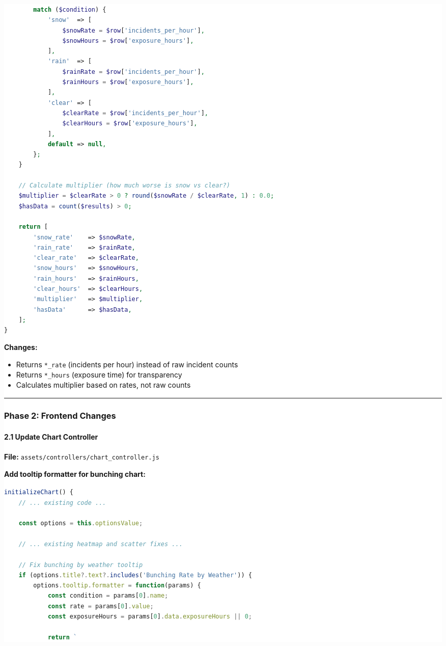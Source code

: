 ```php
        match ($condition) {
            'snow'  => [
                $snowRate = $row['incidents_per_hour'],
                $snowHours = $row['exposure_hours'],
            ],
            'rain'  => [
                $rainRate = $row['incidents_per_hour'],
                $rainHours = $row['exposure_hours'],
            ],
            'clear' => [
                $clearRate = $row['incidents_per_hour'],
                $clearHours = $row['exposure_hours'],
            ],
            default => null,
        };
    }

    // Calculate multiplier (how much worse is snow vs clear?)
    $multiplier = $clearRate > 0 ? round($snowRate / $clearRate, 1) : 0.0;
    $hasData = count($results) > 0;

    return [
        'snow_rate'    => $snowRate,
        'rain_rate'    => $rainRate,
        'clear_rate'   => $clearRate,
        'snow_hours'   => $snowHours,
        'rain_hours'   => $rainHours,
        'clear_hours'  => $clearHours,
        'multiplier'   => $multiplier,
        'hasData'      => $hasData,
    ];
}
```

**Changes:**
- Returns `*_rate` (incidents per hour) instead of raw incident counts
- Returns `*_hours` (exposure time) for transparency
- Calculates multiplier based on rates, not raw counts

---

### Phase 2: Frontend Changes

#### 2.1 Update Chart Controller

**File:** `assets/controllers/chart_controller.js`

**Add tooltip formatter for bunching chart:**

```javascript
initializeChart() {
    // ... existing code ...

    const options = this.optionsValue;

    // ... existing heatmap and scatter fixes ...

    // Fix bunching by weather tooltip
    if (options.title?.text?.includes('Bunching Rate by Weather')) {
        options.tooltip.formatter = function(params) {
            const condition = params[0].name;
            const rate = params[0].value;
            const exposureHours = params[0].data.exposureHours || 0;

            return `
```